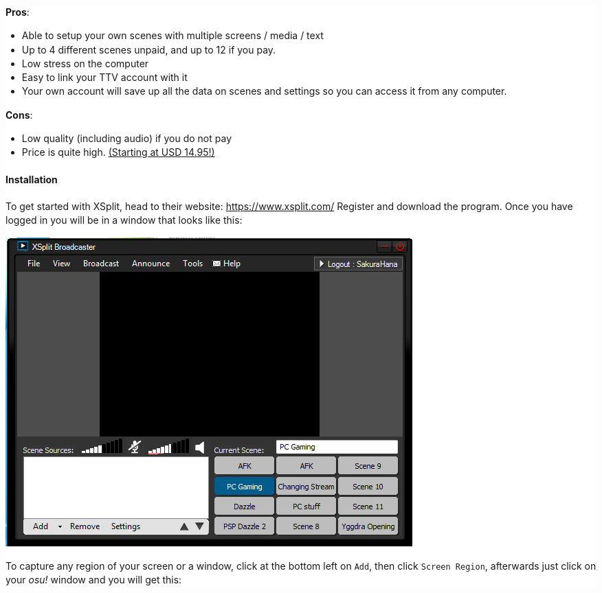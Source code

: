 **Pros**:

-   Able to setup your own scenes with multiple screens / media / text
-   Up to 4 different scenes unpaid, and up to 12 if you pay.
-   Low stress on the computer
-   Easy to link your TTV account with it
-   Your own account will save up all the data on scenes and settings so you can access it from any computer.

**Cons**:

-   Low quality (including audio) if you do not pay
-   Price is quite high. [(Starting at USD 14.95!)](https://www.xsplit.com/Account/License/Buy/)

#### Installation

To get started with XSplit, head to their website: https://www.xsplit.com/
Register and download the program. Once you have logged in you will be in a window that looks like this:

![XSplit main menu](img/Xsplit_main.png "Xsplit main menu")

To capture any region of your screen or a window, click at the bottom left on `Add`, then click `Screen Region`, afterwards just click on your *osu!* window and you will get this:
